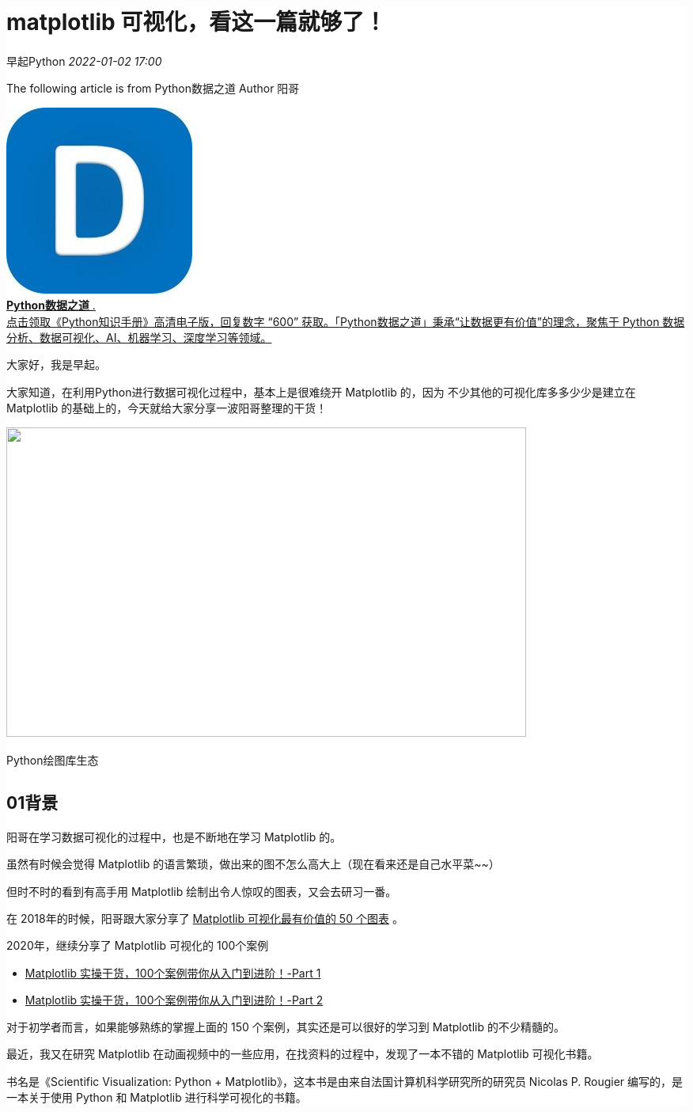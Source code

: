 # matplotlib 可视化，看这一篇就够了！

<a id="profileBt"></a><a id="js_name"></a>早起Python *2022-01-02 17:00*

The following article is from Python数据之道 Author 阳哥

<a id="copyright_info"></a>[![](../../../_resources/0_8ee073465a62488bbdd1b7ca781a8edd.jpg)<br>**Python数据之道** .<br>点击领取《Python知识手册》高清电子版，回复数字 “600” 获取。「Python数据之道」秉承“让数据更有价值”的理念​，聚焦于 Python 数据分析、数据可视化、AI、机器学习、深度学习等领域。](#)

大家好，我是早起。

大家知道，在利用Python进行数据可视化过程中，基本上是很难绕开 Matplotlib 的，因为 不少其他的可视化库多多少少是建立在 Matplotlib 的基础上的，今天就给大家分享一波阳哥整理的干货！

<img width="657" height="391" src="../../../_resources/640_wx_fmt_jpeg_wxfrom_5_wx_lazy_8e561dd289f748e9a.jpg"/>

Python绘图库生态

## 01背景

阳哥在学习数据可视化的过程中，也是不断地在学习 Matplotlib 的。

虽然有时候会觉得 Matplotlib 的语言繁琐，做出来的图不怎么高大上（现在看来还是自己水平菜~~）

但时不时的看到有高手用 Matplotlib 绘制出令人惊叹的图表，又会去研习一番。

在 2018年的时候，阳哥跟大家分享了 [Matplotlib 可视化最有价值的 50 个图表](https://mp.weixin.qq.com/s?__biz=MzI2NjY5NzI0NA==&mid=2247485238&idx=1&sn=f2d6b9136ff94697bdce9c9f48397e78&scene=21#wechat_redirect) 。

2020年，继续分享了 Matplotlib 可视化的 100个案例

- [Matplotlib 实操干货，100个案例带你从入门到进阶！-Part 1](https://mp.weixin.qq.com/s?__biz=MzI2NjY5NzI0NA==&mid=2247492863&idx=1&sn=4bb9f33a0f3b38232a31beb23c80c18a&scene=21#wechat_redirect)
    
- [Matplotlib 实操干货，100个案例带你从入门到进阶！-Part 2](https://mp.weixin.qq.com/s?__biz=MzI2NjY5NzI0NA==&mid=2247493274&idx=1&sn=323662b49f3b8e0d619d44315537a76a&scene=21#wechat_redirect)
    

对于初学者而言，如果能够熟练的掌握上面的 150 个案例，其实还是可以很好的学习到 Matplotlib 的不少精髓的。

最近，我又在研究 Matplotlib 在动画视频中的一些应用，在找资料的过程中，发现了一本不错的 Matplotlib 可视化书籍。

书名是《Scientific Visualization: Python + Matplotlib》，这本书是由来自法国计算机科学研究所的研究员 Nicolas P. Rougier 编写的，是一本关于使用 Python 和 Matplotlib 进行科学可视化的书籍。
